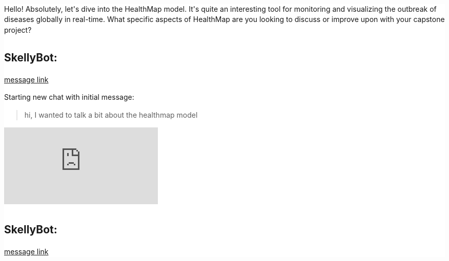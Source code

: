  Hello! Absolutely, let's dive into the HealthMap model. It's quite an interesting tool for monitoring and visualizing the outbreak of diseases globally in real-time. What specific aspects of HealthMap are you looking to discuss or improve upon with your capstone project?

## **SkellyBot**:

 [message link](https://discord.com/channels/1194766712680222800/1214033598269620354/1214033601193058305) 

 Starting new chat with initial message:

> hi, I wanted to talk a bit about the healthmap model

![chat-1214033598269620354.json](https://cdn.discordapp.com/attachments/1214033598269620354/1214045037478940712/chat-1214033598269620354.json?ex=66135e0c&is=6600e90c&hm=856808513c8704ee1b2d0a684a19135554b9ea4e9c40bdab6f29e25dae5a93a5&)

## **SkellyBot**:

 [message link](https://discord.com/channels/1194766712680222800/1214033598269620354/1214033599376924723) 

 

